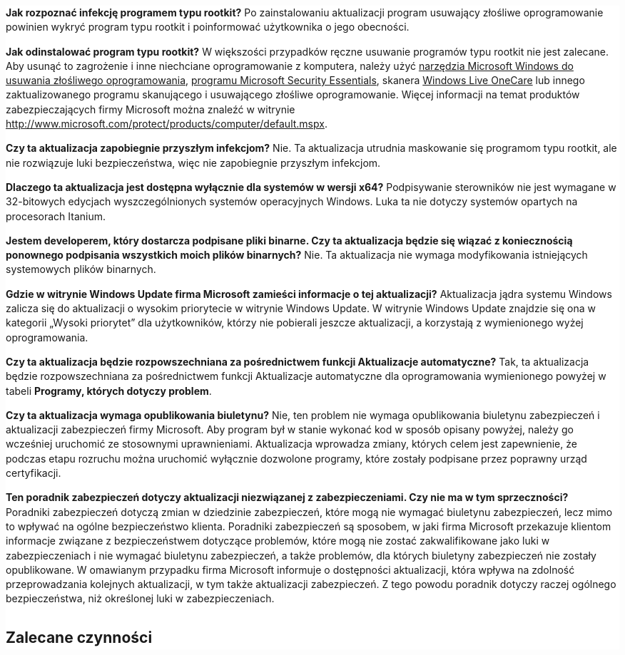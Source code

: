 **Jak rozpoznać infekcję programem typu rootkit?**
Po zainstalowaniu aktualizacji program usuwający złośliwe oprogramowanie powinien wykryć program typu rootkit i poinformować użytkownika o jego obecności.

**Jak odinstalować program typu rootkit?**
W większości przypadków ręczne usuwanie programów typu rootkit nie jest zalecane. Aby usunąć to zagrożenie i inne niechciane oprogramowanie z komputera, należy użyć [narzędzia Microsoft Windows do usuwania złośliwego oprogramowania](http://www.microsoft.com/security/malwareremove/default.aspx), [programu Microsoft Security Essentials](http://www.microsoft.com/security_essentials/), skanera [Windows Live OneCare](http://onecare.live.com/site/en-us/default.htm) lub innego zaktualizowanego programu skanującego i usuwającego złośliwe oprogramowanie. Więcej informacji na temat produktów zabezpieczających firmy Microsoft można znaleźć w witrynie <http://www.microsoft.com/protect/products/computer/default.mspx>.

**Czy ta aktualizacja zapobiegnie przyszłym infekcjom?**
Nie. Ta aktualizacja utrudnia maskowanie się programom typu rootkit, ale nie rozwiązuje luki bezpieczeństwa, więc nie zapobiegnie przyszłym infekcjom.

**Dlaczego ta aktualizacja jest dostępna wyłącznie dla systemów w wersji x64?**
Podpisywanie sterowników nie jest wymagane w 32-bitowych edycjach wyszczególnionych systemów operacyjnych Windows. Luka ta nie dotyczy systemów opartych na procesorach Itanium.

**Jestem developerem, który dostarcza podpisane pliki binarne. Czy ta aktualizacja będzie się wiązać z koniecznością ponownego podpisania wszystkich moich plików binarnych?**
Nie. Ta aktualizacja nie wymaga modyfikowania istniejących systemowych plików binarnych.

**Gdzie w witrynie Windows Update firma Microsoft zamieści informacje o tej aktualizacji?**
Aktualizacja jądra systemu Windows zalicza się do aktualizacji o wysokim priorytecie w witrynie Windows Update. W witrynie Windows Update znajdzie się ona w kategorii „Wysoki priorytet” dla użytkowników, którzy nie pobierali jeszcze aktualizacji, a korzystają z wymienionego wyżej oprogramowania.

**Czy ta aktualizacja będzie rozpowszechniana za pośrednictwem funkcji Aktualizacje automatyczne?**
Tak, ta aktualizacja będzie rozpowszechniana za pośrednictwem funkcji Aktualizacje automatyczne dla oprogramowania wymienionego powyżej w tabeli **Programy, których dotyczy problem**.

**Czy ta aktualizacja wymaga opublikowania biuletynu?**
Nie, ten problem nie wymaga opublikowania biuletynu zabezpieczeń i aktualizacji zabezpieczeń firmy Microsoft. Aby program był w stanie wykonać kod w sposób opisany powyżej, należy go wcześniej uruchomić ze stosownymi uprawnieniami. Aktualizacja wprowadza zmiany, których celem jest zapewnienie, że podczas etapu rozruchu można uruchomić wyłącznie dozwolone programy, które zostały podpisane przez poprawny urząd certyfikacji.

**Ten poradnik zabezpieczeń dotyczy aktualizacji niezwiązanej z zabezpieczeniami. Czy nie ma w tym sprzeczności?**  
Poradniki zabezpieczeń dotyczą zmian w dziedzinie zabezpieczeń, które mogą nie wymagać biuletynu zabezpieczeń, lecz mimo to wpływać na ogólne bezpieczeństwo klienta. Poradniki zabezpieczeń są sposobem, w jaki firma Microsoft przekazuje klientom informacje związane z bezpieczeństwem dotyczące problemów, które mogą nie zostać zakwalifikowane jako luki w zabezpieczeniach i nie wymagać biuletynu zabezpieczeń, a także problemów, dla których biuletyny zabezpieczeń nie zostały opublikowane. W omawianym przypadku firma Microsoft informuje o dostępności aktualizacji, która wpływa na zdolność przeprowadzania kolejnych aktualizacji, w tym także aktualizacji zabezpieczeń. Z tego powodu poradnik dotyczy raczej ogólnego bezpieczeństwa, niż określonej luki w zabezpieczeniach.

Zalecane czynności
------------------
